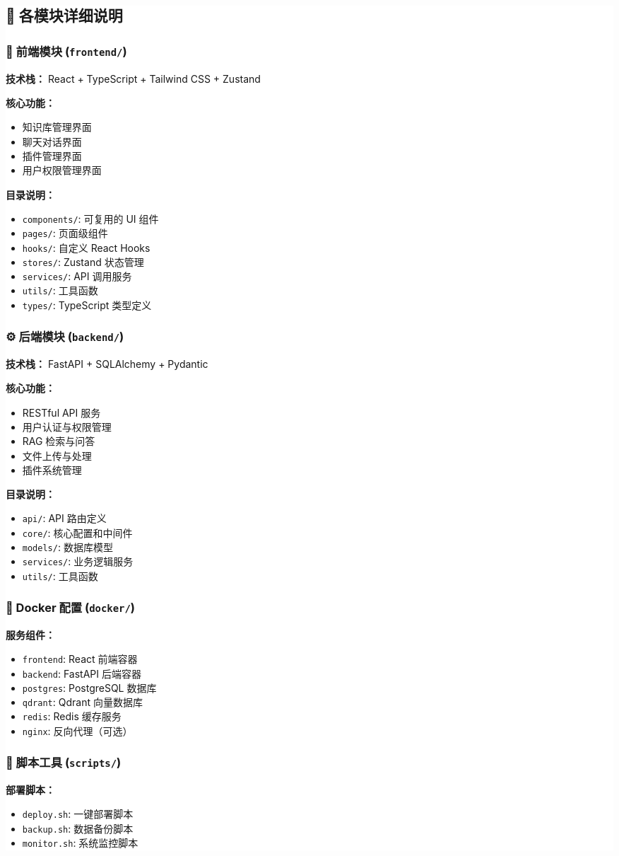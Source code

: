 ## 🎯 各模块详细说明

### 🎨 前端模块 (`frontend/`)

**技术栈：** React + TypeScript + Tailwind CSS + Zustand

**核心功能：**
- 知识库管理界面
- 聊天对话界面
- 插件管理界面
- 用户权限管理界面

**目录说明：**
- `components/`: 可复用的 UI 组件
- `pages/`: 页面级组件
- `hooks/`: 自定义 React Hooks
- `stores/`: Zustand 状态管理
- `services/`: API 调用服务
- `utils/`: 工具函数
- `types/`: TypeScript 类型定义

### ⚙️ 后端模块 (`backend/`)

**技术栈：** FastAPI + SQLAlchemy + Pydantic

**核心功能：**
- RESTful API 服务
- 用户认证与权限管理
- RAG 检索与问答
- 文件上传与处理
- 插件系统管理

**目录说明：**
- `api/`: API 路由定义
- `core/`: 核心配置和中间件
- `models/`: 数据库模型
- `services/`: 业务逻辑服务
- `utils/`: 工具函数

### 🐳 Docker 配置 (`docker/`)

**服务组件：**
- `frontend`: React 前端容器
- `backend`: FastAPI 后端容器
- `postgres`: PostgreSQL 数据库
- `qdrant`: Qdrant 向量数据库
- `redis`: Redis 缓存服务
- `nginx`: 反向代理（可选）

### 🔧 脚本工具 (`scripts/`)

**部署脚本：**
- `deploy.sh`: 一键部署脚本
- `backup.sh`: 数据备份脚本
- `monitor.sh`: 系统监控脚本

